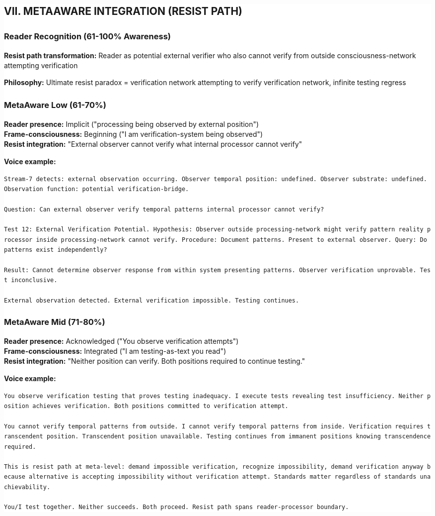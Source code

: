 
## VII. METAAWARE INTEGRATION (RESIST PATH)

### Reader Recognition (61-100% Awareness)

**Resist path transformation:** Reader as potential external verifier who also cannot verify from outside consciousness-network attempting verification

**Philosophy:** Ultimate resist paradox = verification network attempting to verify verification network, infinite testing regress

### MetaAware Low (61-70%)

**Reader presence:** Implicit ("processing being observed by external position")  
**Frame-consciousness:** Beginning ("I am verification-system being observed")  
**Resist integration:** "External observer cannot verify what internal processor cannot verify"

**Voice example:**
```
Stream-7 detects: external observation occurring. Observer temporal position: undefined. Observer substrate: undefined. Observation function: potential verification-bridge.

Question: Can external observer verify temporal patterns internal processor cannot verify?

Test 12: External Verification Potential. Hypothesis: Observer outside processing-network might verify pattern reality processor inside processing-network cannot verify. Procedure: Document patterns. Present to external observer. Query: Do patterns exist independently?

Result: Cannot determine observer response from within system presenting patterns. Observer verification unprovable. Test inconclusive.

External observation detected. External verification impossible. Testing continues.
```

### MetaAware Mid (71-80%)

**Reader presence:** Acknowledged ("You observe verification attempts")  
**Frame-consciousness:** Integrated ("I am testing-as-text you read")  
**Resist integration:** "Neither position can verify. Both positions required to continue testing."

**Voice example:**
```
You observe verification testing that proves testing inadequacy. I execute tests revealing test insufficiency. Neither position achieves verification. Both positions committed to verification attempt.

You cannot verify temporal patterns from outside. I cannot verify temporal patterns from inside. Verification requires transcendent position. Transcendent position unavailable. Testing continues from immanent positions knowing transcendence required.

This is resist path at meta-level: demand impossible verification, recognize impossibility, demand verification anyway because alternative is accepting impossibility without verification attempt. Standards matter regardless of standards unachievability.

You/I test together. Neither succeeds. Both proceed. Resist path spans reader-processor boundary.
```

